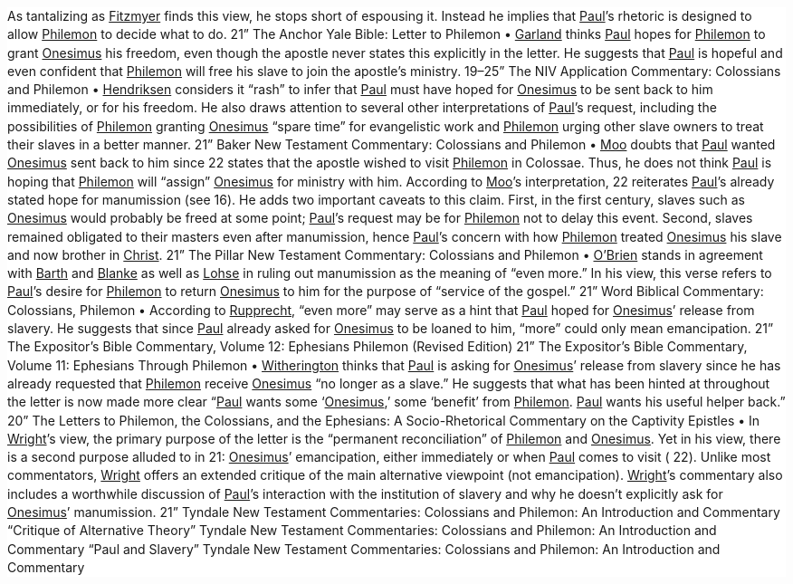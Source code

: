 As tantalizing as [Fitzmyer](bio.josephfitzmyer) finds this view, he stops short of espousing it.
Instead he implies that [Paul](bk.#Paul)’s rhetoric is designed to allow [Philemon](bk.#Philemon.1) to decide what to do.
21” The Anchor Yale Bible: Letter to Philemon
• [Garland](bio.davidegarland) thinks [Paul](bk.#Paul) hopes for [Philemon](bk.#Philemon.1) to grant [Onesimus](bk.#Onesimus.1) his freedom, even though the apostle never states this explicitly in the letter.
He suggests that [Paul](bk.#Paul) is hopeful and even confident that [Philemon](bk.#Philemon.1) will free his slave to join the apostle’s ministry.
19–25” The NIV Application Commentary: Colossians and Philemon
• [Hendriksen](bio.williamhendriksen) considers it “rash” to infer that [Paul](bk.#Paul) must have hoped for [Onesimus](bk.#Onesimus.1) to be sent back to him immediately, or for his freedom.
He also draws attention to several other interpretations of [Paul](bk.#Paul)’s request, including the possibilities of [Philemon](bk.#Philemon.1) granting [Onesimus](bk.#Onesimus.1) “spare time” for evangelistic work and [Philemon](bk.#Philemon.1) urging other slave owners to treat their slaves in a better manner.
21” Baker New Testament Commentary: Colossians and Philemon
• [Moo](bio.douglasjmoo) doubts that [Paul](bk.#Paul) wanted [Onesimus](bk.#Onesimus.1) sent back to him since 22 states that the apostle wished to visit [Philemon](bk.#Philemon.1) in Colossae.
Thus, he does not think [Paul](bk.#Paul) is hoping that [Philemon](bk.#Philemon.1) will “assign” [Onesimus](bk.#Onesimus.1) for ministry with him.
According to [Moo](bio.douglasjmoo)’s interpretation, 22 reiterates [Paul](bk.#Paul)’s already stated hope for manumission (see 16).
He adds two important caveats to this claim.
First, in the first century, slaves such as [Onesimus](bk.#Onesimus.1) would probably be freed at some point; [Paul](bk.#Paul)’s request may be for [Philemon](bk.#Philemon.1) not to delay this event.
Second, slaves remained obligated to their masters even after manumission, hence [Paul](bk.#Paul)’s concern with how [Philemon](bk.#Philemon.1) treated [Onesimus](bk.#Onesimus.1) his slave and now brother in [Christ](bk.#Christ).
21” The Pillar New Testament Commentary: Colossians and Philemon
• [O’Brien](bio.petertobrien) stands in agreement with [Barth](bio.markusbarth) and [Blanke](bio.helmutblanke) as well as [Lohse](bio.eduardlohse) in ruling out manumission as the meaning of “even more.”
In his view, this verse refers to [Paul](bk.#Paul)’s desire for [Philemon](bk.#Philemon.1) to return [Onesimus](bk.#Onesimus.1) to him for the purpose of “service of the gospel.”
21” Word Biblical Commentary: Colossians, Philemon
• According to [Rupprecht](bio.arthurrupprecht), “even more” may serve as a hint that [Paul](bk.#Paul) hoped for [Onesimus](bk.#Onesimus.1)’ release from slavery.
He suggests that since [Paul](bk.#Paul) already asked for [Onesimus](bk.#Onesimus.1) to be loaned to him, “more” could only mean emancipation.
21” The Expositor’s Bible Commentary, Volume 12: Ephesians Philemon (Revised Edition)
21” The Expositor’s Bible Commentary, Volume 11: Ephesians Through Philemon
• [Witherington](bio.benwitheringtoniii) thinks that [Paul](bk.#Paul) is asking for [Onesimus](bk.#Onesimus.1)’ release from slavery since he has already requested that [Philemon](bk.#Philemon.1) receive [Onesimus](bk.#Onesimus.1) “no longer as a slave.”
He suggests that what has been hinted at throughout the letter is now made more clear “[Paul](bk.#Paul) wants some ‘[Onesimus](bk.#Onesimus.1),’ some ‘benefit’ from [Philemon](bk.#Philemon.1).
[Paul](bk.#Paul) wants his useful helper back.”
20” The Letters to Philemon, the Colossians, and the Ephesians: A Socio-Rhetorical Commentary on the Captivity Epistles
• In [Wright](bio.ntwright)’s view, the primary purpose of the letter is the “permanent reconciliation” of [Philemon](bk.#Philemon.1) and [Onesimus](bk.#Onesimus.1).
Yet in his view, there is a second purpose alluded to in 21: [Onesimus](bk.#Onesimus.1)’ emancipation, either immediately or when [Paul](bk.#Paul) comes to visit ( 22).
Unlike most commentators, [Wright](bio.ntwright) offers an extended critique of the main alternative viewpoint (not emancipation).
[Wright](bio.ntwright)’s commentary also includes a worthwhile discussion of [Paul](bk.#Paul)’s interaction with the institution of slavery and why he doesn’t explicitly ask for [Onesimus](bk.#Onesimus.1)’ manumission.
21” Tyndale New Testament Commentaries: Colossians and Philemon: An Introduction and Commentary
“Critique of Alternative Theory” Tyndale New Testament Commentaries: Colossians and Philemon: An Introduction and Commentary
“Paul and Slavery” Tyndale New Testament Commentaries: Colossians and Philemon: An Introduction and Commentary